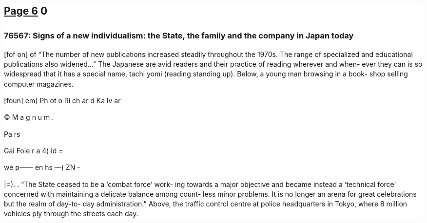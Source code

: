 ## [Page 6](076667engo.pdf#page=6) 0

### 76567: Signs of a new individualism: the State, the family and the company in Japan today

      
[fof on] of 
“The number of new publications increased 
steadily throughout the 1970s. The range of 
specialized and educational publications also 
widened..." The Japanese are avid readers and 
their practice of reading wherever and when- 
ever they can is so widespread that it has a 
special name, tachi yomi (reading standing 
up). Below, a young man browsing in a book- 
shop selling computer magazines. 
  
[foun] em] 
Ph
ot
o 
Ri
ch
ar
d 
Ka
lv
ar
 
© 
M
a
g
n
u
m
.
 
Pa
rs
 
   
  
Gai Foie r 
a 4) id = 
  
we p—— en hs —) ZN - 
  
|=). 
. “The State ceased to be a ‘combat force’ work- 
ing towards a major objective and became 
instead a ‘technical force' concerned with 
maintaining a delicate balance among count- 
less minor problems. It is no longer an arena 
for great celebrations but the realm of day-to- 
day administration.” Above, the traffic control 
centre at police headquarters in Tokyo, 
where 8 million vehicles ply through the 
streets each day. 
  